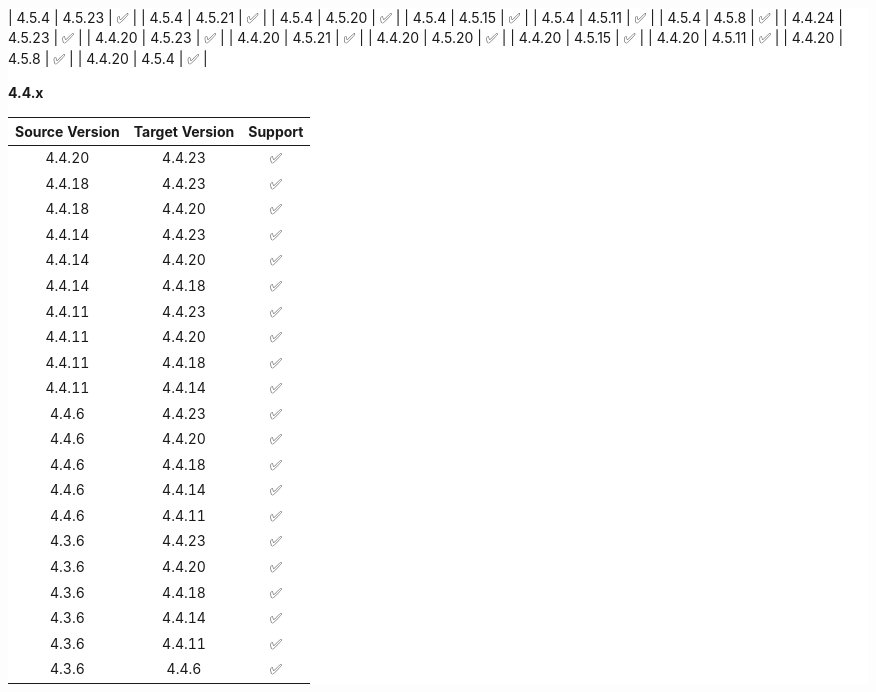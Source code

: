 |       4.5.4        |       4.5.23       | :white_check_mark: |
|       4.5.4        |       4.5.21       | :white_check_mark: |
|       4.5.4        |       4.5.20       | :white_check_mark: |
|       4.5.4        |       4.5.15       | :white_check_mark: |
|       4.5.4        |       4.5.11       | :white_check_mark: |
|       4.5.4        |       4.5.8        | :white_check_mark: |
|       4.4.24       |       4.5.23       | :white_check_mark: |
|       4.4.20       |       4.5.23       | :white_check_mark: |
|       4.4.20       |       4.5.21       | :white_check_mark: |
|       4.4.20       |       4.5.20       | :white_check_mark: |
|       4.4.20       |       4.5.15       | :white_check_mark: |
|       4.4.20       |       4.5.11       | :white_check_mark: |
|       4.4.20       |       4.5.8        | :white_check_mark: |
|       4.4.20       |       4.5.4        | :white_check_mark: |

**4.4.x**

| **Source Version** | **Target Version** |    **Support**     |
| :----------------: | :----------------: | :----------------: |
|       4.4.20       |       4.4.23       | :white_check_mark: |
|       4.4.18       |       4.4.23       | :white_check_mark: |
|       4.4.18       |       4.4.20       | :white_check_mark: |
|       4.4.14       |       4.4.23       | :white_check_mark: |
|       4.4.14       |       4.4.20       | :white_check_mark: |
|       4.4.14       |       4.4.18       | :white_check_mark: |
|       4.4.11       |       4.4.23       | :white_check_mark: |
|       4.4.11       |       4.4.20       | :white_check_mark: |
|       4.4.11       |       4.4.18       | :white_check_mark: |
|       4.4.11       |       4.4.14       | :white_check_mark: |
|       4.4.6        |       4.4.23       | :white_check_mark: |
|       4.4.6        |       4.4.20       | :white_check_mark: |
|       4.4.6        |       4.4.18       | :white_check_mark: |
|       4.4.6        |       4.4.14       | :white_check_mark: |
|       4.4.6        |       4.4.11       | :white_check_mark: |
|       4.3.6        |       4.4.23       | :white_check_mark: |
|       4.3.6        |       4.4.20       | :white_check_mark: |
|       4.3.6        |       4.4.18       | :white_check_mark: |
|       4.3.6        |       4.4.14       | :white_check_mark: |
|       4.3.6        |       4.4.11       | :white_check_mark: |
|       4.3.6        |       4.4.6        | :white_check_mark: |